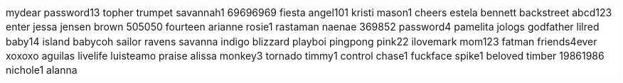 mydear
password13
topher
trumpet
savannah1
69696969
fiesta
angel101
kristi
mason1
cheers
estela
bennett
backstreet
abcd123
enter
jessa
jensen
brown
505050
fourteen
arianne
rosie1
rastaman
naenae
369852
password4
pamelita
jologs
godfather
lilred
baby14
island
babycoh
sailor
ravens
savanna
indigo
blizzard
playboi
pingpong
pink22
ilovemark
mom123
fatman
friends4ever
xoxoxo
aguilas
livelife
luisteamo
praise
alissa
monkey3
tornado
timmy1
control
chase1
fuckface
spike1
beloved
timber
19861986
nichole1
alanna